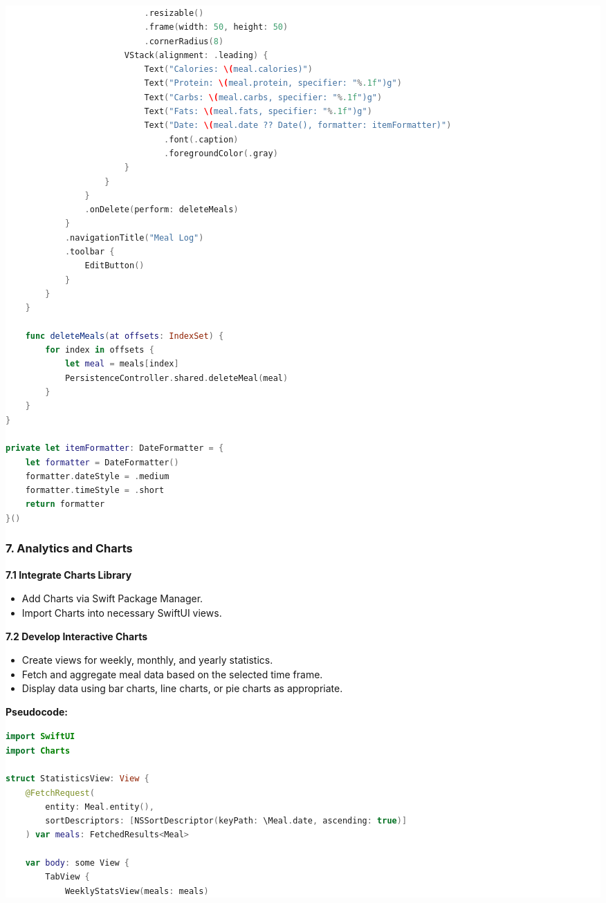 ```swift:path/to/MealLogView.swift
                            .resizable()
                            .frame(width: 50, height: 50)
                            .cornerRadius(8)
                        VStack(alignment: .leading) {
                            Text("Calories: \(meal.calories)")
                            Text("Protein: \(meal.protein, specifier: "%.1f")g")
                            Text("Carbs: \(meal.carbs, specifier: "%.1f")g")
                            Text("Fats: \(meal.fats, specifier: "%.1f")g")
                            Text("Date: \(meal.date ?? Date(), formatter: itemFormatter)")
                                .font(.caption)
                                .foregroundColor(.gray)
                        }
                    }
                }
                .onDelete(perform: deleteMeals)
            }
            .navigationTitle("Meal Log")
            .toolbar {
                EditButton()
            }
        }
    }
    
    func deleteMeals(at offsets: IndexSet) {
        for index in offsets {
            let meal = meals[index]
            PersistenceController.shared.deleteMeal(meal)
        }
    }
}

private let itemFormatter: DateFormatter = {
    let formatter = DateFormatter()
    formatter.dateStyle = .medium
    formatter.timeStyle = .short
    return formatter
}()
```

### 7. Analytics and Charts

**7.1 Integrate Charts Library**
- Add Charts via Swift Package Manager.
- Import Charts into necessary SwiftUI views.

**7.2 Develop Interactive Charts**
- Create views for weekly, monthly, and yearly statistics.
- Fetch and aggregate meal data based on the selected time frame.
- Display data using bar charts, line charts, or pie charts as appropriate.

**Pseudocode:**
```swift:path/to/StatisticsView.swift
import SwiftUI
import Charts

struct StatisticsView: View {
    @FetchRequest(
        entity: Meal.entity(),
        sortDescriptors: [NSSortDescriptor(keyPath: \Meal.date, ascending: true)]
    ) var meals: FetchedResults<Meal>
    
    var body: some View {
        TabView {
            WeeklyStatsView(meals: meals)
```